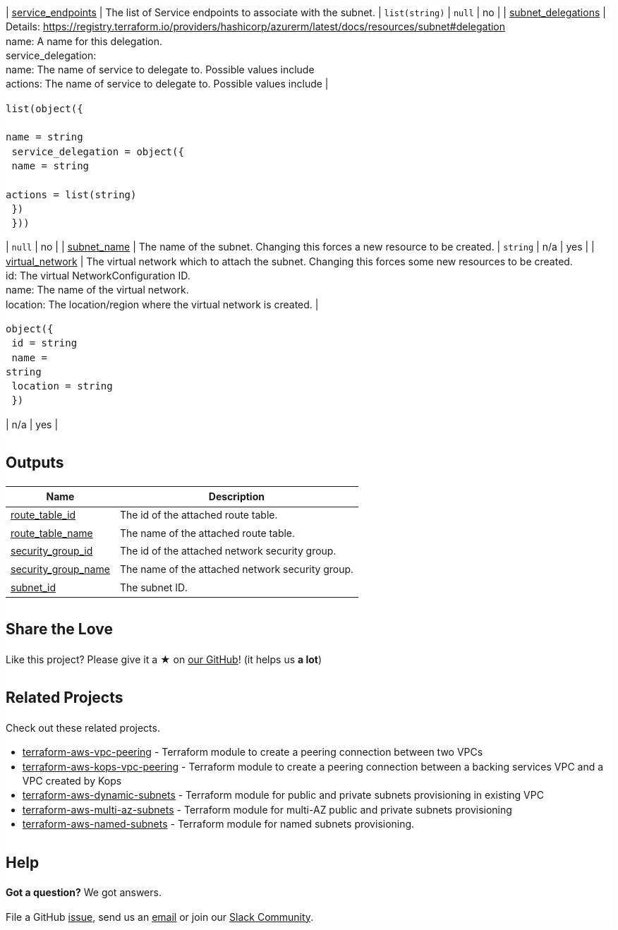 | <a name="input_service_endpoints"></a> [service\_endpoints](#input\_service\_endpoints)                                                                                                | The list of Service endpoints to associate with the subnet.                                                                                                                                                                                                                                                                         | `list(string)`                                                                                                                                                  | `null`                               |    no    |
| <a name="input_subnet_delegations"></a> [subnet\_delegations](#input\_subnet\_delegations)                                                                                             | Details: https://registry.terraform.io/providers/hashicorp/azurerm/latest/docs/resources/subnet#delegation<br>name: A name for this delegation.<br>service\_delegation:<br>  name: The name of service to delegate to. Possible values include<br>  actions: The name of service to delegate to. Possible values include            | <pre>list(object({<br>    name = string<br>    service_delegation = object({<br>      name    = string<br>      actions = list(string)<br>    })<br>  }))</pre> | `null`                               |    no    |
| <a name="input_subnet_name"></a> [subnet\_name](#input\_subnet\_name)                                                                                                                  | The name of the subnet. Changing this forces a new resource to be created.                                                                                                                                                                                                                                                          | `string`                                                                                                                                                        | n/a                                  |   yes    |
| <a name="input_virtual_network"></a> [virtual\_network](#input\_virtual\_network)                                                                                                      | The virtual network which to attach the subnet. Changing this forces some new resources to be created.<br>id: The virtual NetworkConfiguration ID.<br>name: The name of the virtual network.<br>location: The location/region where the virtual network is created.                                                                 | <pre>object({<br>    id       = string<br>    name     = string<br>    location = string<br>  })</pre>                                                          | n/a                                  |   yes    |

## Outputs

| Name                                                                                              | Description                                      |
|---------------------------------------------------------------------------------------------------|--------------------------------------------------|
| <a name="output_route_table_id"></a> [route\_table\_id](#output\_route\_table\_id)                | The id of the attached route table.              |
| <a name="output_route_table_name"></a> [route\_table\_name](#output\_route\_table\_name)          | The name of the attached route table.            |
| <a name="output_security_group_id"></a> [security\_group\_id](#output\_security\_group\_id)       | The id of the attached network security group.   |
| <a name="output_security_group_name"></a> [security\_group\_name](#output\_security\_group\_name) | The name of the attached network security group. |
| <a name="output_subnet_id"></a> [subnet\_id](#output\_subnet\_id)                                 | The subnet ID.                                   |




## Share the Love

Like this project? Please give it a ★ on [our GitHub](https://github.com/lonegunmanb/terraform-module-azure-subnet)! (it helps us **a lot**)


## Related Projects

Check out these related projects.

- [terraform-aws-vpc-peering](https://github.com/cloudposse/terraform-aws-vpc-peering) - Terraform module to create a peering connection between two VPCs
- [terraform-aws-kops-vpc-peering](https://github.com/cloudposse/terraform-aws-kops-vpc-peering) - Terraform module to create a peering connection between a backing services VPC and a VPC created by Kops
- [terraform-aws-dynamic-subnets](https://github.com/cloudposse/terraform-aws-dynamic-subnets) - Terraform module for public and private subnets provisioning in existing VPC
- [terraform-aws-multi-az-subnets](https://github.com/cloudposse/terraform-aws-multi-az-subnets) - Terraform module for multi-AZ public and private subnets provisioning
- [terraform-aws-named-subnets](https://github.com/cloudposse/terraform-aws-named-subnets) - Terraform module for named subnets provisioning.

## Help

**Got a question?** We got answers.

File a GitHub [issue](https://github.com/lonegunmanb/terraform-module-azure-subnet/issues), send us an [email][email] or join our [Slack Community][slack].


[osterman_homepage]: https://github.com/osterman
[osterman_avatar]: https://img.cloudposse.com/150x150/https://github.com/osterman.png
[goruha_homepage]: https://github.com/goruha
[goruha_avatar]: https://img.cloudposse.com/150x150/https://github.com/goruha.png
[aknysh_homepage]: https://github.com/aknysh
[aknysh_avatar]: https://img.cloudposse.com/150x150/https://github.com/aknysh.png
[drama17_homepage]: https://github.com/drama17
[drama17_avatar]: https://img.cloudposse.com/150x150/https://github.com/drama17.png
[SweetOps_homepage]: https://github.com/SweetOps
[SweetOps_avatar]: https://img.cloudposse.com/150x150/https://github.com/SweetOps.png
[korenyoni_homepage]: https://github.com/korenyoni
[korenyoni_avatar]: https://img.cloudposse.com/150x150/https://github.com/korenyoni.png
[nitrocode_homepage]: https://github.com/nitrocode
[nitrocode_avatar]: https://img.cloudposse.com/150x150/https://github.com/nitrocode.png
[logo]: https://cloudposse.com/logo-300x69.svg
[docs]: https://cpco.io/docs?utm_source=github&utm_medium=readme&utm_campaign=cloudposse/terraform-aws-vpc&utm_content=docs
[website]: https://cpco.io/homepage?utm_source=github&utm_medium=readme&utm_campaign=cloudposse/terraform-aws-vpc&utm_content=website
[github]: https://cpco.io/github?utm_source=github&utm_medium=readme&utm_campaign=cloudposse/terraform-aws-vpc&utm_content=github
[jobs]: https://cpco.io/jobs?utm_source=github&utm_medium=readme&utm_campaign=cloudposse/terraform-aws-vpc&utm_content=jobs
[hire]: https://cpco.io/hire?utm_source=github&utm_medium=readme&utm_campaign=cloudposse/terraform-aws-vpc&utm_content=hire
[slack]: https://cpco.io/slack?utm_source=github&utm_medium=readme&utm_campaign=cloudposse/terraform-aws-vpc&utm_content=slack
[linkedin]: https://cpco.io/linkedin?utm_source=github&utm_medium=readme&utm_campaign=cloudposse/terraform-aws-vpc&utm_content=linkedin
[twitter]: https://cpco.io/twitter?utm_source=github&utm_medium=readme&utm_campaign=cloudposse/terraform-aws-vpc&utm_content=twitter
[testimonial]: https://cpco.io/leave-testimonial?utm_source=github&utm_medium=readme&utm_campaign=cloudposse/terraform-aws-vpc&utm_content=testimonial
[office_hours]: https://cloudposse.com/office-hours?utm_source=github&utm_medium=readme&utm_campaign=cloudposse/terraform-aws-vpc&utm_content=office_hours
[newsletter]: https://cpco.io/newsletter?utm_source=github&utm_medium=readme&utm_campaign=cloudposse/terraform-aws-vpc&utm_content=newsletter
[discourse]: https://ask.sweetops.com/?utm_source=github&utm_medium=readme&utm_campaign=cloudposse/terraform-aws-vpc&utm_content=discourse
[email]: https://cpco.io/email?utm_source=github&utm_medium=readme&utm_campaign=cloudposse/terraform-aws-vpc&utm_content=email
[commercial_support]: https://cpco.io/commercial-support?utm_source=github&utm_medium=readme&utm_campaign=cloudposse/terraform-aws-vpc&utm_content=commercial_support
[we_love_open_source]: https://cpco.io/we-love-open-source?utm_source=github&utm_medium=readme&utm_campaign=cloudposse/terraform-aws-vpc&utm_content=we_love_open_source
[terraform_modules]: https://cpco.io/terraform-modules?utm_source=github&utm_medium=readme&utm_campaign=cloudposse/terraform-aws-vpc&utm_content=terraform_modules
[readme_header_img]: https://cloudposse.com/readme/header/img
[readme_header_link]: https://cloudposse.com/readme/header/link?utm_source=github&utm_medium=readme&utm_campaign=cloudposse/terraform-aws-vpc&utm_content=readme_header_link
[readme_footer_img]: https://cloudposse.com/readme/footer/img
[readme_footer_link]: https://cloudposse.com/readme/footer/link?utm_source=github&utm_medium=readme&utm_campaign=cloudposse/terraform-aws-vpc&utm_content=readme_footer_link
[readme_commercial_support_img]: https://cloudposse.com/readme/commercial-support/img
[readme_commercial_support_link]: https://cloudposse.com/readme/commercial-support/link?utm_source=github&utm_medium=readme&utm_campaign=cloudposse/terraform-aws-vpc&utm_content=readme_commercial_support_link
[share_twitter]: https://twitter.com/intent/tweet/?text=terraform-aws-vpc&url=https://github.com/cloudposse/terraform-aws-vpc
[share_linkedin]: https://www.linkedin.com/shareArticle?mini=true&title=terraform-aws-vpc&url=https://github.com/cloudposse/terraform-aws-vpc
[share_reddit]: https://reddit.com/submit/?url=https://github.com/cloudposse/terraform-aws-vpc
[share_facebook]: https://facebook.com/sharer/sharer.php?u=https://github.com/cloudposse/terraform-aws-vpc
[share_googleplus]: https://plus.google.com/share?url=https://github.com/cloudposse/terraform-aws-vpc
[share_email]: mailto:?subject=terraform-aws-vpc&body=https://github.com/cloudposse/terraform-aws-vpc
[beacon]: https://ga-beacon.cloudposse.com/UA-76589703-4/cloudposse/terraform-aws-vpc?pixel&cs=github&cm=readme&an=terraform-aws-vpc
